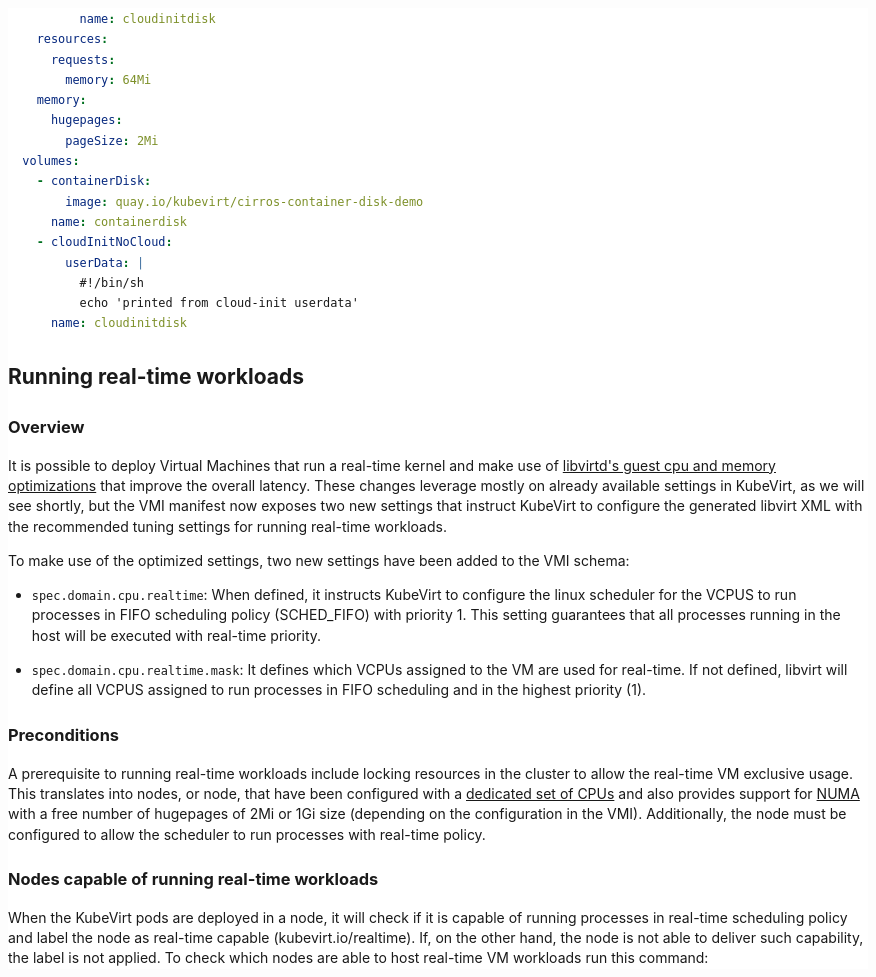 ```yaml
          name: cloudinitdisk
    resources:
      requests:
        memory: 64Mi
    memory:
      hugepages:
        pageSize: 2Mi
  volumes:
    - containerDisk:
        image: quay.io/kubevirt/cirros-container-disk-demo
      name: containerdisk
    - cloudInitNoCloud:
        userData: |
          #!/bin/sh
          echo 'printed from cloud-init userdata'
      name: cloudinitdisk
```


## Running real-time workloads

### Overview

It is possible to deploy Virtual Machines that run a real-time kernel and make use of [libvirtd's guest cpu and memory optimizations](https://www.libvirt.org/kbase/kvm-realtime.html) that improve the overall latency. These changes leverage mostly on already available settings in KubeVirt, as we will see shortly, but the VMI manifest now exposes two new settings that instruct KubeVirt to configure the generated libvirt XML with the recommended tuning settings for running real-time workloads.

To make use of the optimized settings, two new settings have been added to the VMI schema:

- `spec.domain.cpu.realtime`: When defined, it instructs KubeVirt to configure the linux scheduler for the VCPUS to run processes in FIFO scheduling policy (SCHED_FIFO) with priority 1. This setting guarantees that all processes running in the host will be executed with real-time priority.

- `spec.domain.cpu.realtime.mask`: It defines which VCPUs assigned to the VM are used for real-time. If not defined, libvirt will define all VCPUS assigned to run processes in FIFO scheduling and in the highest priority (1).

### Preconditions

A prerequisite to running real-time workloads include locking resources in the cluster to allow the real-time VM exclusive usage. This translates into nodes, or node, that have been configured with a [dedicated set of CPUs](dedicated_cpu_resources.md) and also provides support for [NUMA](numa.md) with a free number of hugepages of 2Mi or 1Gi size (depending on the configuration in the VMI). Additionally, the node must be configured to allow the scheduler to run processes with real-time policy.

### Nodes capable of running real-time workloads

When the KubeVirt pods are deployed in a node, it will check if it is capable of running processes in real-time scheduling policy and label the node as real-time capable (kubevirt.io/realtime). If, on the other hand, the node is not able to deliver such capability, the label is not applied. To check which nodes are able to host real-time VM workloads run this command:
